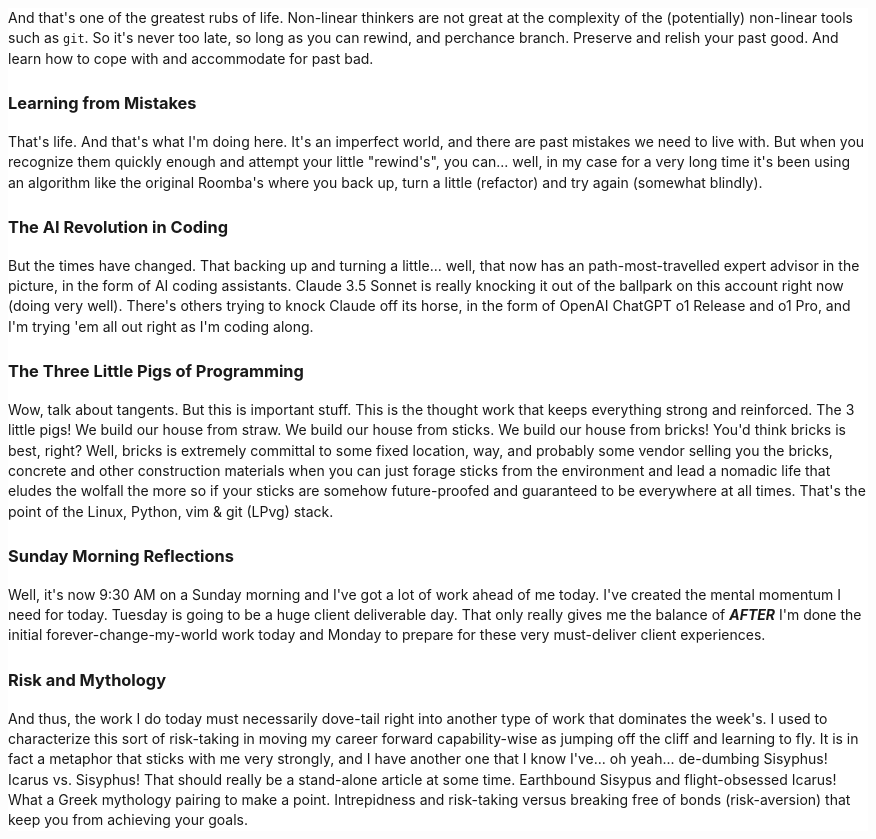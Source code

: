 And that's one of the greatest rubs of life. Non-linear thinkers are not great
at the complexity of the (potentially) non-linear tools such as `git`. So it's
never too late, so long as you can rewind, and perchance branch. Preserve and
relish your past good. And learn how to cope with and accommodate for past bad.

### Learning from Mistakes

That's life. And that's what I'm doing here. It's an imperfect world, and there
are past mistakes we need to live with. But when you recognize them quickly
enough and attempt your little "rewind's", you can... well, in my case for a
very long time it's been using an algorithm like the original Roomba's where you
back up, turn a little (refactor) and try again (somewhat blindly).

### The AI Revolution in Coding

But the times have changed. That backing up and turning a little... well, that
now has an path-most-travelled expert advisor in the picture, in the form of AI
coding assistants. Claude 3.5 Sonnet is really knocking it out of the ballpark
on this account right now (doing very well). There's others trying to knock
Claude off its horse, in the form of OpenAI ChatGPT o1 Release and o1 Pro, and
I'm trying 'em all out right as I'm coding along.

### The Three Little Pigs of Programming

Wow, talk about tangents. But this is important stuff. This is the thought work
that keeps everything strong and reinforced. The 3 little pigs! We build our
house from straw. We build our house from sticks. We build our house from
bricks! You'd think bricks is best, right? Well, bricks is extremely committal
to some fixed location, way, and probably some vendor selling you the bricks,
concrete and other construction materials when you can just forage sticks from
the environment and lead a nomadic life that eludes the wolf&#151;all the more
so if your sticks are somehow future-proofed and guaranteed to be everywhere at
all times. That's the point of the Linux, Python, vim & git (LPvg) stack.

### Sunday Morning Reflections

Well, it's now 9:30 AM on a Sunday morning and I've got a lot of work ahead of
me today. I've created the mental momentum I need for today. Tuesday is going to
be a huge client deliverable day. That only really gives me the balance of
***AFTER*** I'm done the initial forever-change-my-world work today and Monday
to prepare for these very must-deliver client experiences.

### Risk and Mythology

And thus, the work I do today must necessarily dove-tail right into another type
of work that dominates the week's. I used to characterize this sort of
risk-taking in moving my career forward capability-wise as jumping off the cliff
and learning to fly. It is in fact a metaphor that sticks with me very strongly,
and I have another one that I know I've... oh yeah... de-dumbing Sisyphus!
Icarus vs. Sisyphus! That should really be a stand-alone article at some time.
Earthbound Sisypus and flight-obsessed Icarus! What a Greek mythology pairing to
make a point. Intrepidness and risk-taking versus breaking free of bonds
(risk-aversion) that keep you from achieving your goals.
